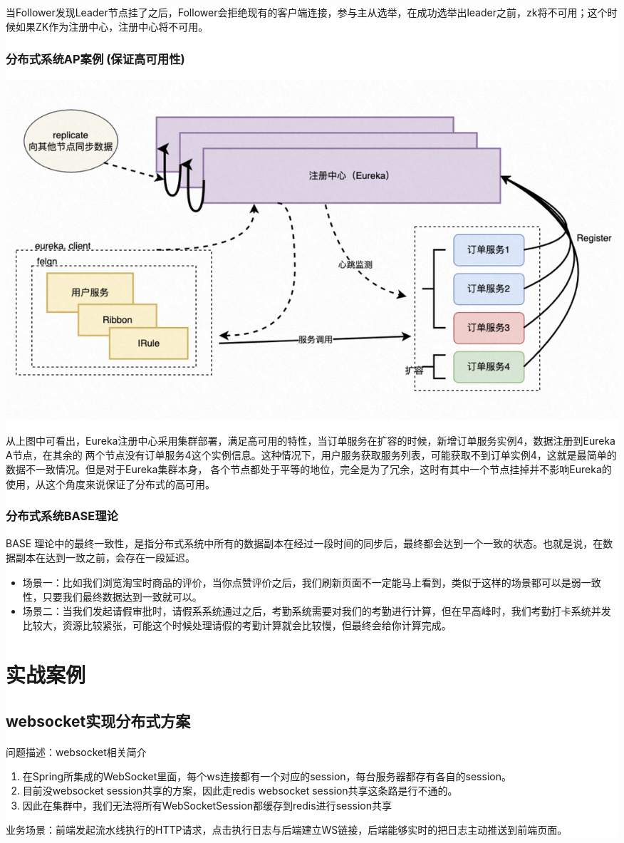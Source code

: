 当Follower发现Leader节点挂了之后，Follower会拒绝现有的客户端连接，参与主从选举，在成功选举出leader之前，zk将不可用；这个时候如果ZK作为注册中心，注册中心将不可用。

### 分布式系统AP案例 (保证高可用性)
![](分布式改造理论与实战/img_3.png)

从上图中可看出，Eureka注册中心采用集群部署，满足高可用的特性，当订单服务在扩容的时候，新增订单服务实例4，数据注册到Eureka A节点，在其余的
两个节点没有订单服务4这个实例信息。这种情况下，用户服务获取服务列表，可能获取不到订单实例4，这就是最简单的数据不一致情况。但是对于Eureka集群本身，
各个节点都处于平等的地位，完全是为了冗余，这时有其中一个节点挂掉并不影响Eureka的使用，从这个角度来说保证了分布式的高可用。


### 分布式系统BASE理论
BASE 理论中的最终一致性，是指分布式系统中所有的数据副本在经过一段时间的同步后，最终都会达到一个一致的状态。也就是说，在数据副本在达到一致之前，会存在一段延迟。
* 场景一：比如我们浏览淘宝时商品的评价，当你点赞评价之后，我们刷新页面不一定能马上看到，类似于这样的场景都可以是弱一致性，只要我们最终数据达到一致就可以。
* 场景二：当我们发起请假审批时，请假系系统通过之后，考勤系统需要对我们的考勤进行计算，但在早高峰时，我们考勤打卡系统并发比较大，资源比较紧张，可能这个时候处理请假的考勤计算就会比较慢，但最终会给你计算完成。


# 实战案例

## websocket实现分布式方案
问题描述：websocket相关简介  

1. 在Spring所集成的WebSocket里面，每个ws连接都有一个对应的session，每台服务器都存有各自的session。 
2. 目前没websocket session共享的方案，因此走redis websocket session共享这条路是行不通的。  
3. 因此在集群中，我们无法将所有WebSocketSession都缓存到redis进行session共享 

业务场景：前端发起流水线执行的HTTP请求，点击执行日志与后端建立WS链接，后端能够实时的把日志主动推送到前端页面。